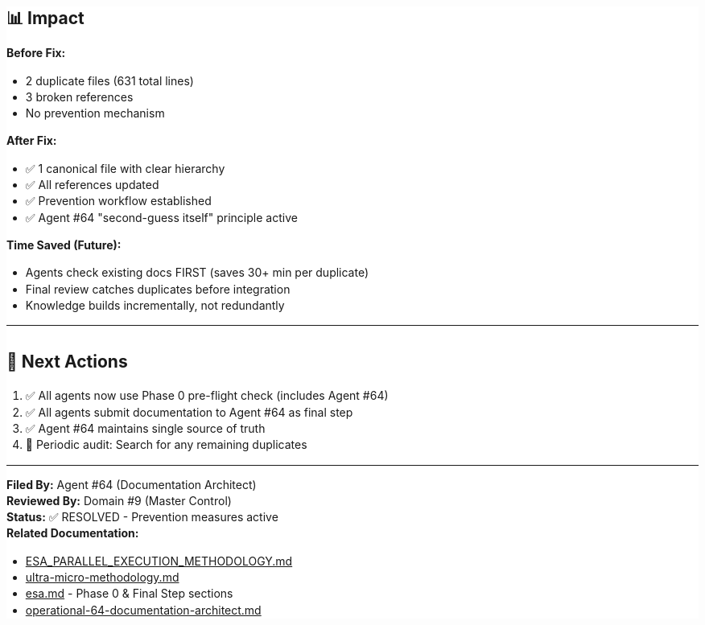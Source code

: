 
## 📊 Impact

**Before Fix:**
- 2 duplicate files (631 total lines)
- 3 broken references
- No prevention mechanism

**After Fix:**
- ✅ 1 canonical file with clear hierarchy
- ✅ All references updated
- ✅ Prevention workflow established
- ✅ Agent #64 "second-guess itself" principle active

**Time Saved (Future):**
- Agents check existing docs FIRST (saves 30+ min per duplicate)
- Final review catches duplicates before integration
- Knowledge builds incrementally, not redundantly

---

## 🚀 Next Actions

1. ✅ All agents now use Phase 0 pre-flight check (includes Agent #64)
2. ✅ All agents submit documentation to Agent #64 as final step
3. ✅ Agent #64 maintains single source of truth
4. 🔄 Periodic audit: Search for any remaining duplicates

---

**Filed By:** Agent #64 (Documentation Architect)  
**Reviewed By:** Domain #9 (Master Control)  
**Status:** ✅ RESOLVED - Prevention measures active  
**Related Documentation:**
- [ESA_PARALLEL_EXECUTION_METHODOLOGY.md](../platform-handoff/ESA_PARALLEL_EXECUTION_METHODOLOGY.md)
- [ultra-micro-methodology.md](../platform-handoff/ultra-micro-methodology.md)
- [esa.md](../platform-handoff/esa.md) - Phase 0 & Final Step sections
- [operational-64-documentation-architect.md](../agents/operational/operational-64-documentation-architect.md)
